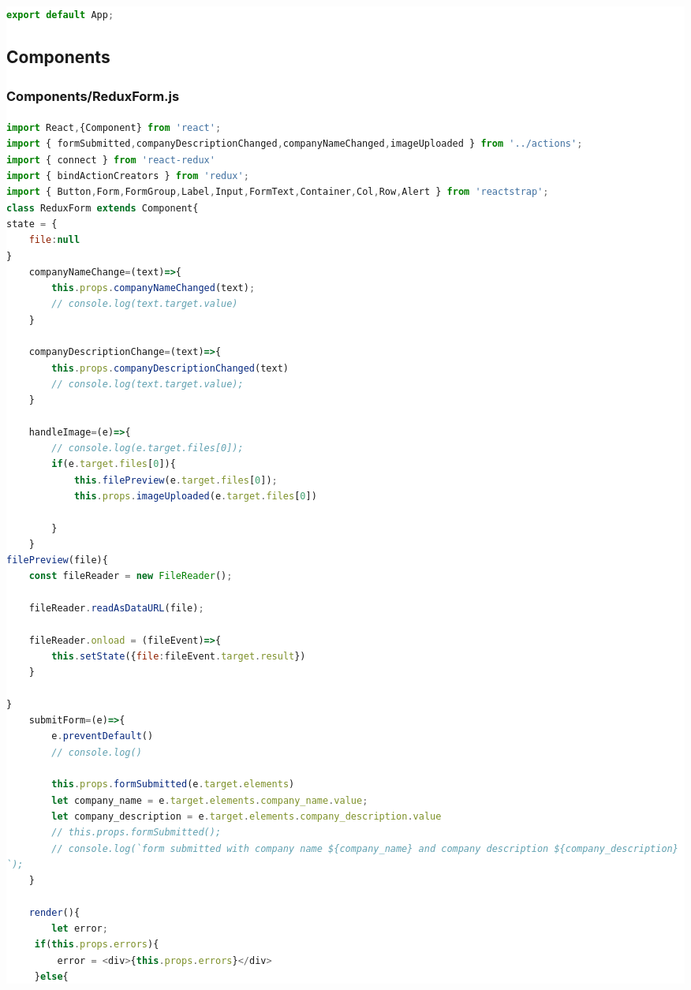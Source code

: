 ```javascript
export default App;

```
## Components
### Components/ReduxForm.js
```javascript
import React,{Component} from 'react';
import { formSubmitted,companyDescriptionChanged,companyNameChanged,imageUploaded } from '../actions';
import { connect } from 'react-redux'
import { bindActionCreators } from 'redux';
import { Button,Form,FormGroup,Label,Input,FormText,Container,Col,Row,Alert } from 'reactstrap';
class ReduxForm extends Component{
state = {
    file:null
}
    companyNameChange=(text)=>{
        this.props.companyNameChanged(text);
        // console.log(text.target.value)
    }

    companyDescriptionChange=(text)=>{
        this.props.companyDescriptionChanged(text)
        // console.log(text.target.value);
    }

    handleImage=(e)=>{
        // console.log(e.target.files[0]);
        if(e.target.files[0]){
            this.filePreview(e.target.files[0]);
            this.props.imageUploaded(e.target.files[0])
            
        }
    }
filePreview(file){
    const fileReader = new FileReader();

    fileReader.readAsDataURL(file);

    fileReader.onload = (fileEvent)=>{
        this.setState({file:fileEvent.target.result})
    }

}
    submitForm=(e)=>{
        e.preventDefault()
        // console.log()
        
        this.props.formSubmitted(e.target.elements)
        let company_name = e.target.elements.company_name.value;
        let company_description = e.target.elements.company_description.value 
        // this.props.formSubmitted();
        // console.log(`form submitted with company name ${company_name} and company description ${company_description}`);
    }

    render(){
        let error;
     if(this.props.errors){
         error = <div>{this.props.errors}</div>
     }else{
```